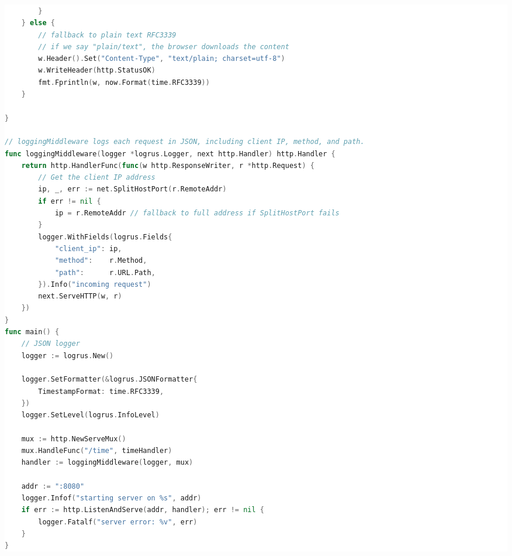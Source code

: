 ```go
		}
	} else {
		// fallback to plain text RFC3339
        // if we say "plain/text", the browser downloads the content
		w.Header().Set("Content-Type", "text/plain; charset=utf-8")
		w.WriteHeader(http.StatusOK)
		fmt.Fprintln(w, now.Format(time.RFC3339))
	}

}

// loggingMiddleware logs each request in JSON, including client IP, method, and path.
func loggingMiddleware(logger *logrus.Logger, next http.Handler) http.Handler {
	return http.HandlerFunc(func(w http.ResponseWriter, r *http.Request) {
		// Get the client IP address
		ip, _, err := net.SplitHostPort(r.RemoteAddr)
		if err != nil {
			ip = r.RemoteAddr // fallback to full address if SplitHostPort fails
		}
		logger.WithFields(logrus.Fields{
			"client_ip": ip,
			"method":    r.Method,
			"path":      r.URL.Path,
		}).Info("incoming request")
		next.ServeHTTP(w, r)
	})
}
func main() {
	// JSON logger
	logger := logrus.New()

	logger.SetFormatter(&logrus.JSONFormatter{
		TimestampFormat: time.RFC3339,
	})
	logger.SetLevel(logrus.InfoLevel)

	mux := http.NewServeMux()
	mux.HandleFunc("/time", timeHandler)
	handler := loggingMiddleware(logger, mux)

	addr := ":8080"
	logger.Infof("starting server on %s", addr)
	if err := http.ListenAndServe(addr, handler); err != nil {
		logger.Fatalf("server error: %v", err)
	}
}
```
